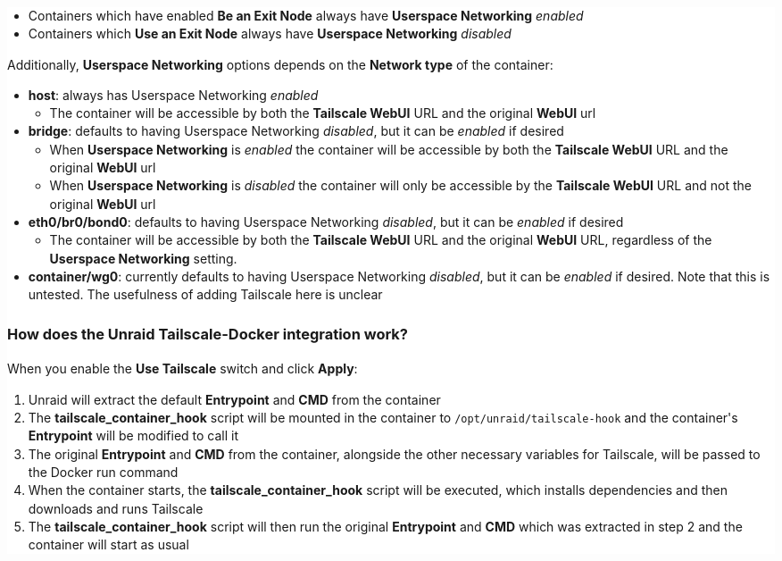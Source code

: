 * Containers which have enabled **Be an Exit Node** always have **Userspace Networking** *enabled*
* Containers which **Use an Exit Node** always have **Userspace Networking** *disabled*

Additionally, **Userspace Networking** options depends on the **Network type** of the container:

* **host**: always has Userspace Networking *enabled*
  * The container will be accessible by both the **Tailscale WebUI** URL and the original **WebUI** url
* **bridge**: defaults to having Userspace Networking *disabled*, but it can be *enabled* if desired
  * When **Userspace Networking** is *enabled* the container will be accessible by both the **Tailscale WebUI** URL and the original **WebUI** url
  * When **Userspace Networking** is *disabled* the container will only be accessible by the **Tailscale WebUI** URL and not the original **WebUI** url
* **eth0/br0/bond0**: defaults to having Userspace Networking *disabled*, but it can be *enabled* if desired
  * The container will be accessible by both the **Tailscale WebUI** URL and the original **WebUI** URL, regardless of the **Userspace Networking** setting.
* **container/wg0**: currently defaults to having Userspace Networking *disabled*, but it can be *enabled* if desired. Note that this is untested. The usefulness of adding Tailscale here is unclear

### How does the Unraid Tailscale-Docker integration work?

When you enable the **Use Tailscale** switch and click **Apply**:

1. Unraid will extract the default **Entrypoint** and **CMD** from the container
2. The **tailscale_container_hook** script will be mounted in the container to `/opt/unraid/tailscale-hook` and the container's **Entrypoint** will be modified to call it
3. The original **Entrypoint** and **CMD** from the container, alongside the other necessary variables for Tailscale, will be passed to the Docker run command
4. When the container starts, the **tailscale_container_hook** script will be executed, which installs dependencies and then downloads and runs Tailscale
5. The **tailscale_container_hook** script will then run the original **Entrypoint** and **CMD** which was extracted in step 2 and the container will start as usual
